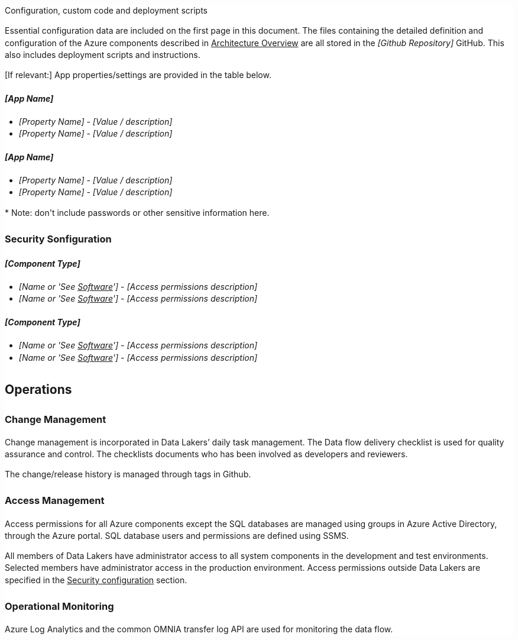 Configuration, custom code and deployment scripts 

Essential configuration data are included on the first page in this document. The files containing the detailed definition and configuration of the Azure components described in [Architecture Overview](#architecture-overview) are all stored in the *[Github Repository]* GitHub. This also includes deployment scripts and instructions. 

[If relevant:] App properties/settings are provided in the table below. 

#### *[App Name]*
* *[Property Name]* - *[Value / description]*
* *[Property Name]* - *[Value / description]*

#### *[App Name]*
* *[Property Name]* - *[Value / description]*
* *[Property Name]* - *[Value / description]*

\* Note: don't include passwords or other sensitive information here.

### Security Sonfiguration 

#### *[Component Type]*
* *[Name or 'See [Software](#software)']* - *[Access permissions description]*
* *[Name or 'See [Software](#software)']* - *[Access permissions description]*

#### *[Component Type]*
* *[Name or 'See [Software](#software)']* - *[Access permissions description]*
* *[Name or 'See [Software](#software)']* - *[Access permissions description]*

## Operations 

### Change Management 

Change management is incorporated in Data Lakers’ daily task management. The Data flow delivery checklist is used for quality assurance and control. The checklists documents who has been involved as developers and reviewers. 

The change/release history is managed through tags in Github. 

### Access Management 

Access permissions for all Azure components except the SQL databases are managed using groups in Azure Active Directory, through the Azure portal. SQL database users and permissions are defined using SSMS. 

All members of Data Lakers have administrator access to all system components in the development and test environments. Selected members have administrator access in the production environment. Access permissions outside Data Lakers are specified in the [Security configuration](#security-configuration) section. 

### Operational Monitoring 

Azure Log Analytics and the common OMNIA transfer log API are used for monitoring the data flow. 
